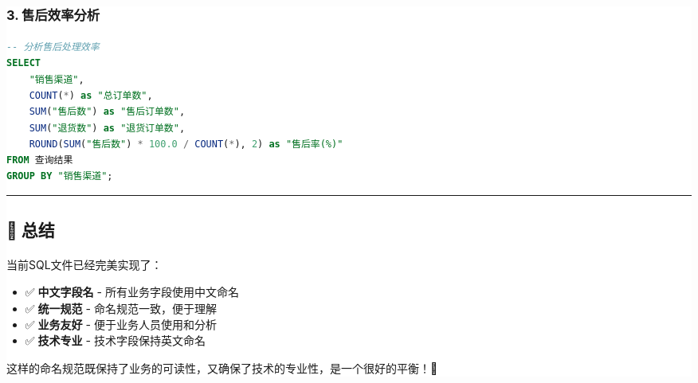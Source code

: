 ### 3. **售后效率分析**
```sql
-- 分析售后处理效率
SELECT 
    "销售渠道",
    COUNT(*) as "总订单数",
    SUM("售后数") as "售后订单数",
    SUM("退货数") as "退货订单数",
    ROUND(SUM("售后数") * 100.0 / COUNT(*), 2) as "售后率(%)"
FROM 查询结果
GROUP BY "销售渠道";
```

---

## 📝 总结

当前SQL文件已经完美实现了：
- ✅ **中文字段名** - 所有业务字段使用中文命名
- ✅ **统一规范** - 命名规范一致，便于理解
- ✅ **业务友好** - 便于业务人员使用和分析
- ✅ **技术专业** - 技术字段保持英文命名

这样的命名规范既保持了业务的可读性，又确保了技术的专业性，是一个很好的平衡！🎉 